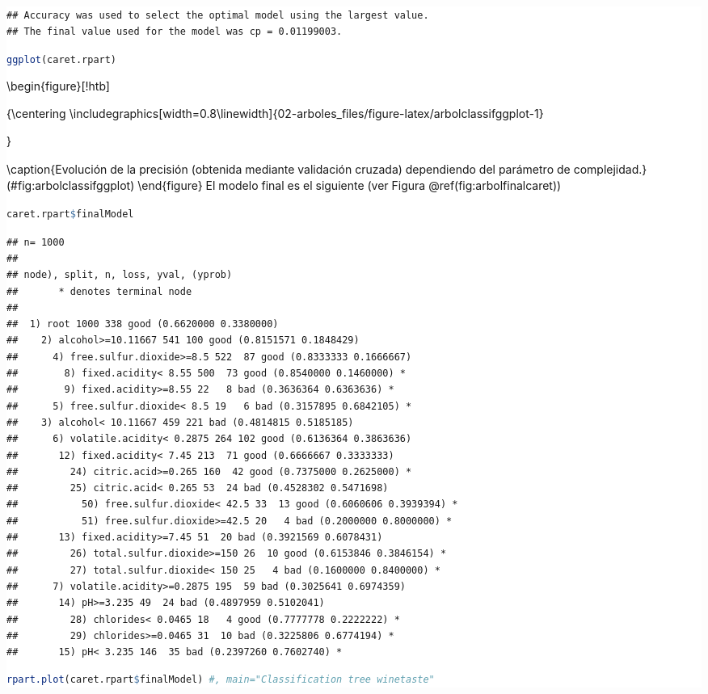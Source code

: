 ```
## Accuracy was used to select the optimal model using the largest value.
## The final value used for the model was cp = 0.01199003.
```

```r
ggplot(caret.rpart)
```

\begin{figure}[!htb]

{\centering \includegraphics[width=0.8\linewidth]{02-arboles_files/figure-latex/arbolclassifggplot-1} 

}

\caption{Evolución de la precisión (obtenida mediante validación cruzada) dependiendo del parámetro de complejidad.}(\#fig:arbolclassifggplot)
\end{figure}
El modelo final es el siguiente (ver Figura \@ref(fig:arbolfinalcaret))

```r
caret.rpart$finalModel
```

```
## n= 1000 
## 
## node), split, n, loss, yval, (yprob)
##       * denotes terminal node
## 
##  1) root 1000 338 good (0.6620000 0.3380000)  
##    2) alcohol>=10.11667 541 100 good (0.8151571 0.1848429)  
##      4) free.sulfur.dioxide>=8.5 522  87 good (0.8333333 0.1666667)  
##        8) fixed.acidity< 8.55 500  73 good (0.8540000 0.1460000) *
##        9) fixed.acidity>=8.55 22   8 bad (0.3636364 0.6363636) *
##      5) free.sulfur.dioxide< 8.5 19   6 bad (0.3157895 0.6842105) *
##    3) alcohol< 10.11667 459 221 bad (0.4814815 0.5185185)  
##      6) volatile.acidity< 0.2875 264 102 good (0.6136364 0.3863636)  
##       12) fixed.acidity< 7.45 213  71 good (0.6666667 0.3333333)  
##         24) citric.acid>=0.265 160  42 good (0.7375000 0.2625000) *
##         25) citric.acid< 0.265 53  24 bad (0.4528302 0.5471698)  
##           50) free.sulfur.dioxide< 42.5 33  13 good (0.6060606 0.3939394) *
##           51) free.sulfur.dioxide>=42.5 20   4 bad (0.2000000 0.8000000) *
##       13) fixed.acidity>=7.45 51  20 bad (0.3921569 0.6078431)  
##         26) total.sulfur.dioxide>=150 26  10 good (0.6153846 0.3846154) *
##         27) total.sulfur.dioxide< 150 25   4 bad (0.1600000 0.8400000) *
##      7) volatile.acidity>=0.2875 195  59 bad (0.3025641 0.6974359)  
##       14) pH>=3.235 49  24 bad (0.4897959 0.5102041)  
##         28) chlorides< 0.0465 18   4 good (0.7777778 0.2222222) *
##         29) chlorides>=0.0465 31  10 bad (0.3225806 0.6774194) *
##       15) pH< 3.235 146  35 bad (0.2397260 0.7602740) *
```

```r
rpart.plot(caret.rpart$finalModel) #, main="Classification tree winetaste"
```
